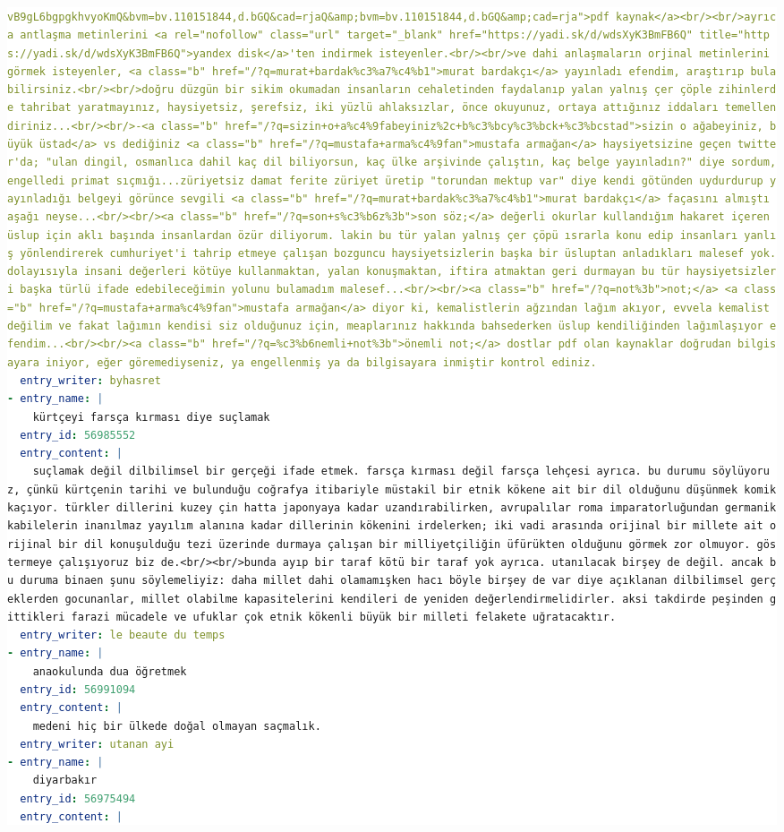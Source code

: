 ```yaml
vB9gL6bgpgkhvyoKmQ&bvm=bv.110151844,d.bGQ&cad=rjaQ&amp;bvm=bv.110151844,d.bGQ&amp;cad=rja">pdf kaynak</a><br/><br/>ayrıca antlaşma metinlerini <a rel="nofollow" class="url" target="_blank" href="https://yadi.sk/d/wdsXyK3BmFB6Q" title="https://yadi.sk/d/wdsXyK3BmFB6Q">yandex disk</a>'ten indirmek isteyenler.<br/><br/>ve dahi anlaşmaların orjinal metinlerini görmek isteyenler, <a class="b" href="/?q=murat+bardak%c3%a7%c4%b1">murat bardakçı</a> yayınladı efendim, araştırıp bulabilirsiniz.<br/><br/>doğru düzgün bir sikim okumadan insanların cehaletinden faydalanıp yalan yalnış çer çöple zihinlerde tahribat yaratmayınız, haysiyetsiz, şerefsiz, iki yüzlü ahlaksızlar, önce okuyunuz, ortaya attığınız iddaları temellendiriniz...<br/><br/>-<a class="b" href="/?q=sizin+o+a%c4%9fabeyiniz%2c+b%c3%bcy%c3%bck+%c3%bcstad">sizin o ağabeyiniz, büyük üstad</a> vs dediğiniz <a class="b" href="/?q=mustafa+arma%c4%9fan">mustafa armağan</a> haysiyetsizine geçen twitter'da; "ulan dingil, osmanlıca dahil kaç dil biliyorsun, kaç ülke arşivinde çalıştın, kaç belge yayınladın?" diye sordum, engelledi primat sıçmığı...züriyetsiz damat ferite züriyet üretip "torundan mektup var" diye kendi götünden uydurdurup yayınladığı belgeyi görünce sevgili <a class="b" href="/?q=murat+bardak%c3%a7%c4%b1">murat bardakçı</a> façasını almıştı aşağı neyse...<br/><br/><a class="b" href="/?q=son+s%c3%b6z%3b">son söz;</a> değerli okurlar kullandığım hakaret içeren üslup için aklı başında insanlardan özür diliyorum. lakin bu tür yalan yalnış çer çöpü ısrarla konu edip insanları yanlış yönlendirerek cumhuriyet'i tahrip etmeye çalışan bozguncu haysiyetsizlerin başka bir üsluptan anladıkları malesef yok. dolayısıyla insani değerleri kötüye kullanmaktan, yalan konuşmaktan, iftira atmaktan geri durmayan bu tür haysiyetsizleri başka türlü ifade edebileceğimin yolunu bulamadım malesef...<br/><br/><a class="b" href="/?q=not%3b">not;</a> <a class="b" href="/?q=mustafa+arma%c4%9fan">mustafa armağan</a> diyor ki, kemalistlerin ağzından lağım akıyor, evvela kemalist değilim ve fakat lağımın kendisi siz olduğunuz için, meaplarınız hakkında bahsederken üslup kendiliğinden lağımlaşıyor efendim...<br/><br/><a class="b" href="/?q=%c3%b6nemli+not%3b">önemli not;</a> dostlar pdf olan kaynaklar doğrudan bilgisayara iniyor, eğer göremediyseniz, ya engellenmiş ya da bilgisayara inmiştir kontrol ediniz.
  entry_writer: byhasret
- entry_name: |
    kürtçeyi farsça kırması diye suçlamak
  entry_id: 56985552
  entry_content: |
    suçlamak değil dilbilimsel bir gerçeği ifade etmek. farsça kırması değil farsça lehçesi ayrıca. bu durumu söylüyoruz, çünkü kürtçenin tarihi ve bulunduğu coğrafya itibariyle müstakil bir etnik kökene ait bir dil olduğunu düşünmek komik kaçıyor. türkler dillerini kuzey çin hatta japonyaya kadar uzandırabilirken, avrupalılar roma imparatorluğundan germanik kabilelerin inanılmaz yayılım alanına kadar dillerinin kökenini irdelerken; iki vadi arasında orijinal bir millete ait orijinal bir dil konuşulduğu tezi üzerinde durmaya çalışan bir milliyetçiliğin üfürükten olduğunu görmek zor olmuyor. göstermeye çalışıyoruz biz de.<br/><br/>bunda ayıp bir taraf kötü bir taraf yok ayrıca. utanılacak birşey de değil. ancak bu duruma binaen şunu söylemeliyiz: daha millet dahi olamamışken hacı böyle birşey de var diye açıklanan dilbilimsel gerçeklerden gocunanlar, millet olabilme kapasitelerini kendileri de yeniden değerlendirmelidirler. aksi takdirde peşinden gittikleri farazi mücadele ve ufuklar çok etnik kökenli büyük bir milleti felakete uğratacaktır.
  entry_writer: le beaute du temps
- entry_name: |
    anaokulunda dua öğretmek
  entry_id: 56991094
  entry_content: |
    medeni hiç bir ülkede doğal olmayan saçmalık.
  entry_writer: utanan ayi
- entry_name: |
    diyarbakır
  entry_id: 56975494
  entry_content: |
```